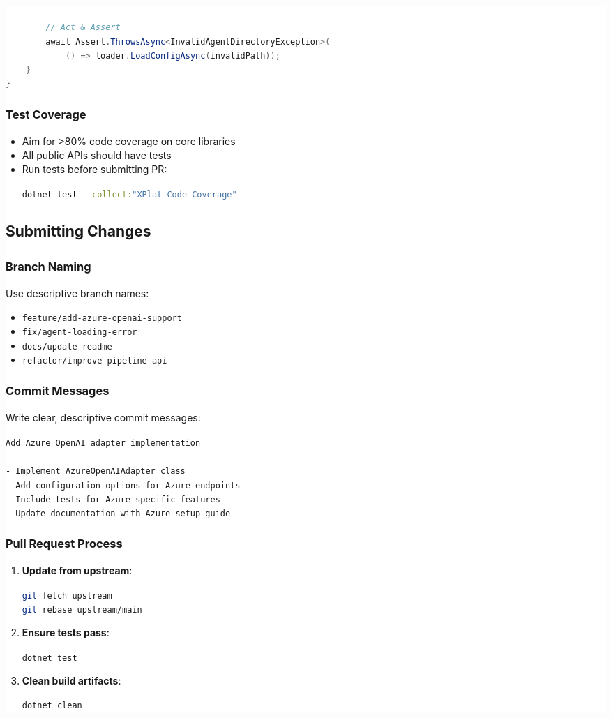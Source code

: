 ```csharp

        // Act & Assert
        await Assert.ThrowsAsync<InvalidAgentDirectoryException>(
            () => loader.LoadConfigAsync(invalidPath));
    }
}
```

### Test Coverage

- Aim for >80% code coverage on core libraries
- All public APIs should have tests
- Run tests before submitting PR:
  ```bash
  dotnet test --collect:"XPlat Code Coverage"
  ```

## Submitting Changes

### Branch Naming

Use descriptive branch names:
- `feature/add-azure-openai-support`
- `fix/agent-loading-error`
- `docs/update-readme`
- `refactor/improve-pipeline-api`

### Commit Messages

Write clear, descriptive commit messages:

```
Add Azure OpenAI adapter implementation

- Implement AzureOpenAIAdapter class
- Add configuration options for Azure endpoints
- Include tests for Azure-specific features
- Update documentation with Azure setup guide
```

### Pull Request Process

1. **Update from upstream**:
   ```bash
   git fetch upstream
   git rebase upstream/main
   ```

2. **Ensure tests pass**:
   ```bash
   dotnet test
   ```

3. **Clean build artifacts**:
   ```bash
   dotnet clean
   ```
